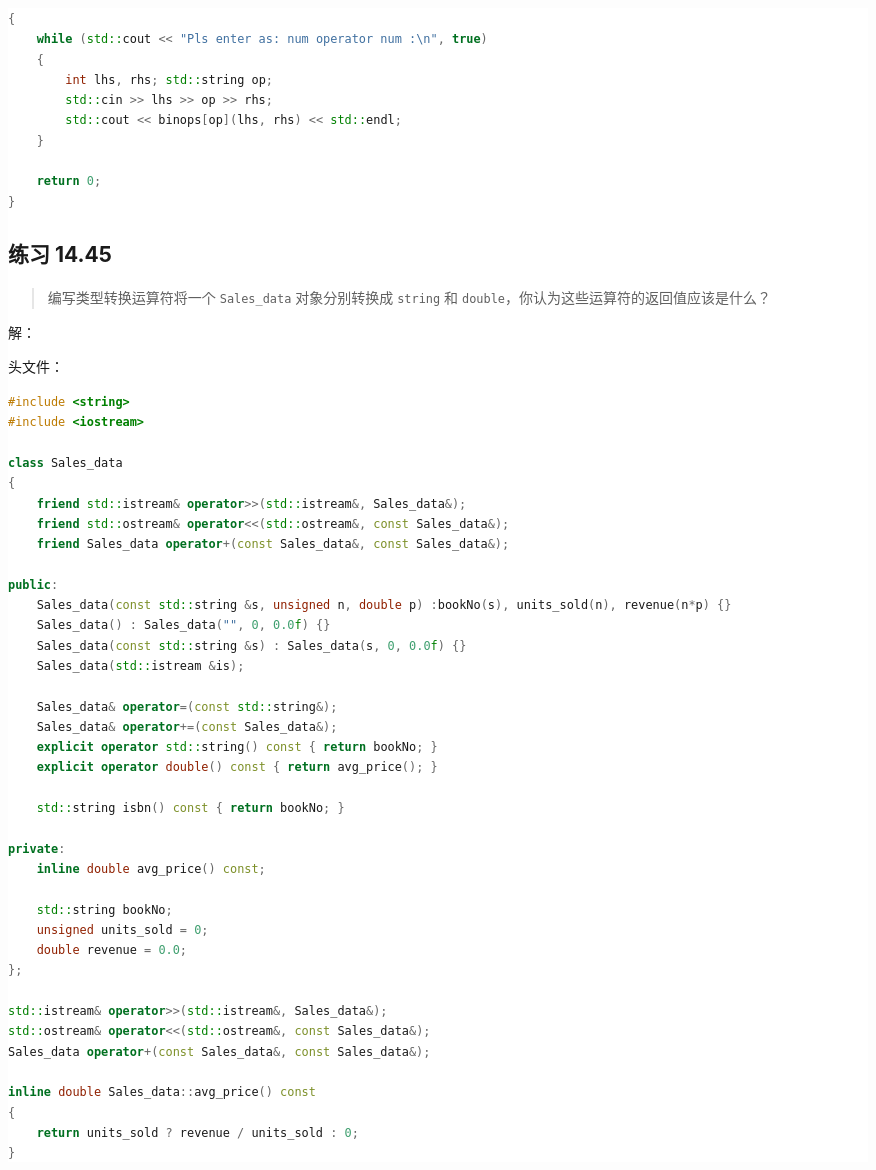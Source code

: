 ```cpp
{
	while (std::cout << "Pls enter as: num operator num :\n", true)
	{
		int lhs, rhs; std::string op;
		std::cin >> lhs >> op >> rhs;
		std::cout << binops[op](lhs, rhs) << std::endl;
	}

	return 0;
}
```

## 练习 14.45

> 编写类型转换运算符将一个 `Sales_data` 对象分别转换成 `string` 和 `double`，你认为这些运算符的返回值应该是什么？

解：

头文件：

```cpp
#include <string>
#include <iostream>

class Sales_data
{
	friend std::istream& operator>>(std::istream&, Sales_data&);
	friend std::ostream& operator<<(std::ostream&, const Sales_data&);
	friend Sales_data operator+(const Sales_data&, const Sales_data&);

public:
	Sales_data(const std::string &s, unsigned n, double p) :bookNo(s), units_sold(n), revenue(n*p) {}
	Sales_data() : Sales_data("", 0, 0.0f) {}
	Sales_data(const std::string &s) : Sales_data(s, 0, 0.0f) {}
	Sales_data(std::istream &is);

	Sales_data& operator=(const std::string&);
	Sales_data& operator+=(const Sales_data&);
	explicit operator std::string() const { return bookNo; }
	explicit operator double() const { return avg_price(); }

	std::string isbn() const { return bookNo; }

private:
	inline double avg_price() const;

	std::string bookNo;
	unsigned units_sold = 0;
	double revenue = 0.0;
};

std::istream& operator>>(std::istream&, Sales_data&);
std::ostream& operator<<(std::ostream&, const Sales_data&);
Sales_data operator+(const Sales_data&, const Sales_data&);

inline double Sales_data::avg_price() const
{
	return units_sold ? revenue / units_sold : 0;
}
```
